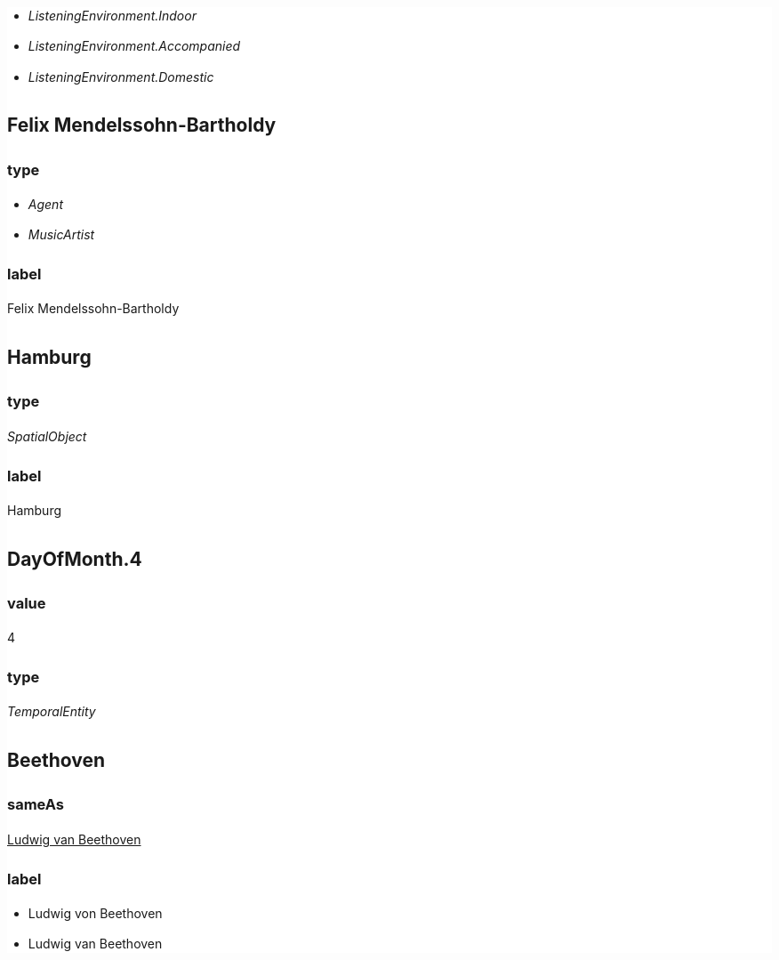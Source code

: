  - *ListeningEnvironment.Indoor*

 - *ListeningEnvironment.Accompanied*

 - *ListeningEnvironment.Domestic*

## Felix Mendelssohn-Bartholdy

### type

 - *Agent*

 - *MusicArtist*

### label


Felix Mendelssohn-Bartholdy

## Hamburg

### type


*SpatialObject*

### label


Hamburg

## DayOfMonth.4

### value


4

### type


*TemporalEntity*

## Beethoven

### sameAs


[Ludwig van Beethoven](#Ludwig-van-Beethoven)

### label

 - Ludwig von Beethoven

 - Ludwig van Beethoven
